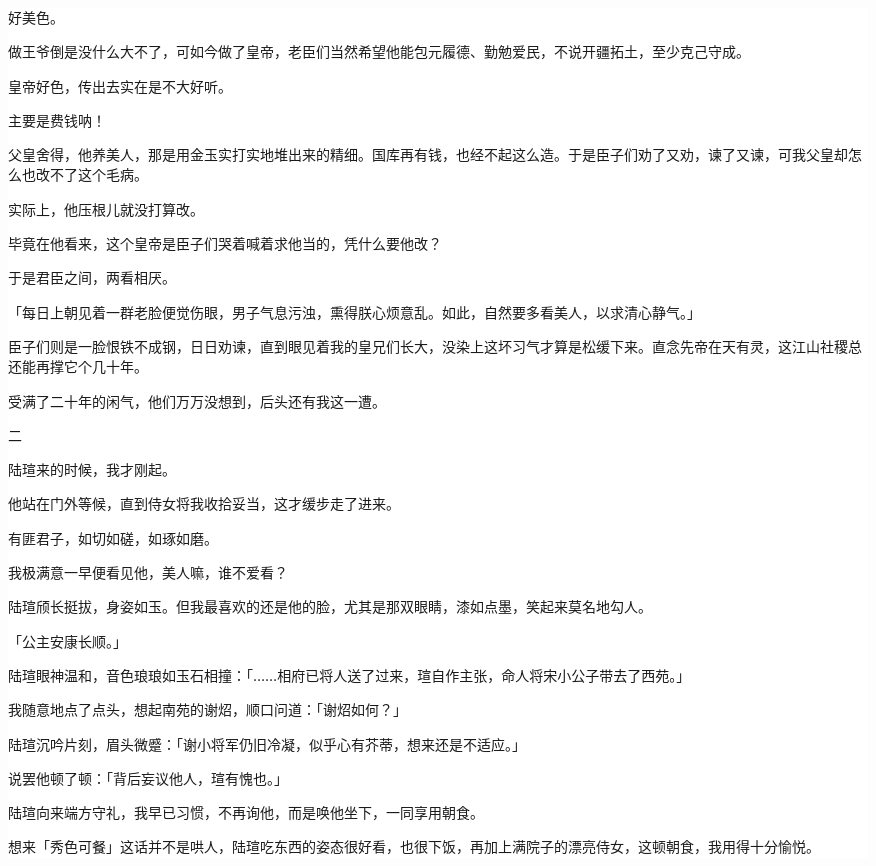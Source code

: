 
好美色。


做王爷倒是没什么大不了，可如今做了皇帝，老臣们当然希望他能包元履德、勤勉爱民，不说开疆拓土，至少克己守成。


皇帝好色，传出去实在是不大好听。


主要是费钱呐！


父皇舍得，他养美人，那是用金玉实打实地堆出来的精细。国库再有钱，也经不起这么造。于是臣子们劝了又劝，谏了又谏，可我父皇却怎么也改不了这个毛病。


实际上，他压根儿就没打算改。


毕竟在他看来，这个皇帝是臣子们哭着喊着求他当的，凭什么要他改？


于是君臣之间，两看相厌。


「每日上朝见着一群老脸便觉伤眼，男子气息污浊，熏得朕心烦意乱。如此，自然要多看美人，以求清心静气。」


臣子们则是一脸恨铁不成钢，日日劝谏，直到眼见着我的皇兄们长大，没染上这坏习气才算是松缓下来。直念先帝在天有灵，这江山社稷总还能再撑它个几十年。


受满了二十年的闲气，他们万万没想到，后头还有我这一遭。


二


陆瑄来的时候，我才刚起。


他站在门外等候，直到侍女将我收拾妥当，这才缓步走了进来。


有匪君子，如切如磋，如琢如磨。


我极满意一早便看见他，美人嘛，谁不爱看？


陆瑄颀长挺拔，身姿如玉。但我最喜欢的还是他的脸，尤其是那双眼睛，漆如点墨，笑起来莫名地勾人。


「公主安康长顺。」


陆瑄眼神温和，音色琅琅如玉石相撞：「……相府已将人送了过来，瑄自作主张，命人将宋小公子带去了西苑。」


我随意地点了点头，想起南苑的谢炤，顺口问道：「谢炤如何？」


陆瑄沉吟片刻，眉头微蹙：「谢小将军仍旧冷凝，似乎心有芥蒂，想来还是不适应。」


说罢他顿了顿：「背后妄议他人，瑄有愧也。」


陆瑄向来端方守礼，我早已习惯，不再询他，而是唤他坐下，一同享用朝食。


想来「秀色可餐」这话并不是哄人，陆瑄吃东西的姿态很好看，也很下饭，再加上满院子的漂亮侍女，这顿朝食，我用得十分愉悦。

